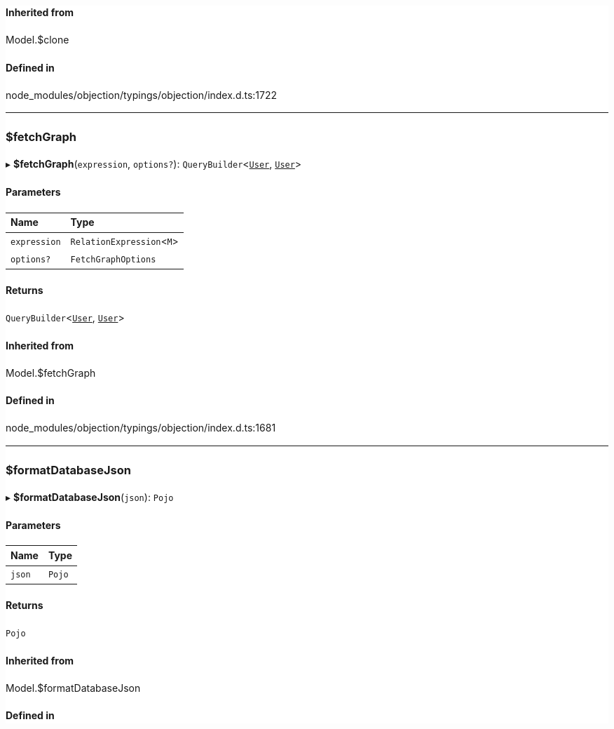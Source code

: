 #### Inherited from

Model.$clone

#### Defined in

node_modules/objection/typings/objection/index.d.ts:1722

___

### $fetchGraph

▸ **$fetchGraph**(`expression`, `options?`): `QueryBuilder`\<[`User`](models_User.User.md), [`User`](models_User.User.md)\>

#### Parameters

| Name | Type |
| :------ | :------ |
| `expression` | `RelationExpression`\<`M`\> |
| `options?` | `FetchGraphOptions` |

#### Returns

`QueryBuilder`\<[`User`](models_User.User.md), [`User`](models_User.User.md)\>

#### Inherited from

Model.$fetchGraph

#### Defined in

node_modules/objection/typings/objection/index.d.ts:1681

___

### $formatDatabaseJson

▸ **$formatDatabaseJson**(`json`): `Pojo`

#### Parameters

| Name | Type |
| :------ | :------ |
| `json` | `Pojo` |

#### Returns

`Pojo`

#### Inherited from

Model.$formatDatabaseJson

#### Defined in
